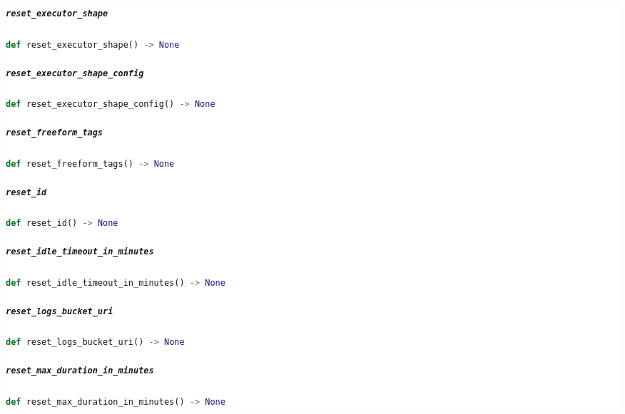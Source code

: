 ##### `reset_executor_shape` <a name="reset_executor_shape" id="rhizo-co-terraform-provider-oci.dataflowInvokeRun.DataflowInvokeRun.resetExecutorShape"></a>

```python
def reset_executor_shape() -> None
```

##### `reset_executor_shape_config` <a name="reset_executor_shape_config" id="rhizo-co-terraform-provider-oci.dataflowInvokeRun.DataflowInvokeRun.resetExecutorShapeConfig"></a>

```python
def reset_executor_shape_config() -> None
```

##### `reset_freeform_tags` <a name="reset_freeform_tags" id="rhizo-co-terraform-provider-oci.dataflowInvokeRun.DataflowInvokeRun.resetFreeformTags"></a>

```python
def reset_freeform_tags() -> None
```

##### `reset_id` <a name="reset_id" id="rhizo-co-terraform-provider-oci.dataflowInvokeRun.DataflowInvokeRun.resetId"></a>

```python
def reset_id() -> None
```

##### `reset_idle_timeout_in_minutes` <a name="reset_idle_timeout_in_minutes" id="rhizo-co-terraform-provider-oci.dataflowInvokeRun.DataflowInvokeRun.resetIdleTimeoutInMinutes"></a>

```python
def reset_idle_timeout_in_minutes() -> None
```

##### `reset_logs_bucket_uri` <a name="reset_logs_bucket_uri" id="rhizo-co-terraform-provider-oci.dataflowInvokeRun.DataflowInvokeRun.resetLogsBucketUri"></a>

```python
def reset_logs_bucket_uri() -> None
```

##### `reset_max_duration_in_minutes` <a name="reset_max_duration_in_minutes" id="rhizo-co-terraform-provider-oci.dataflowInvokeRun.DataflowInvokeRun.resetMaxDurationInMinutes"></a>

```python
def reset_max_duration_in_minutes() -> None
```
